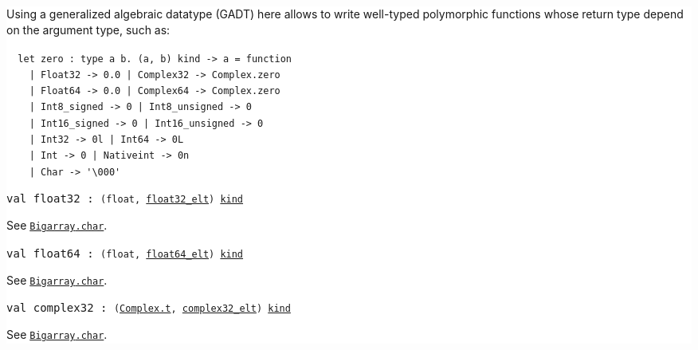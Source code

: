 <p>Using a generalized algebraic datatype (GADT) here allows to write
   well-typed polymorphic functions whose return type depend on the
   argument type, such as:</p>

<pre class="codepre"><code class="code">  <span class="keyword">let</span> zero : <span class="keyword">type</span> a b. (a, b) kind <span class="keywordsign">-&gt;</span> a = <span class="keyword">function</span>
    <span class="keywordsign">|</span> <span class="constructor">Float32</span> <span class="keywordsign">-&gt;</span> 0.0 <span class="keywordsign">|</span> <span class="constructor">Complex32</span> <span class="keywordsign">-&gt;</span> <span class="constructor">Complex</span>.zero
    <span class="keywordsign">|</span> <span class="constructor">Float64</span> <span class="keywordsign">-&gt;</span> 0.0 <span class="keywordsign">|</span> <span class="constructor">Complex64</span> <span class="keywordsign">-&gt;</span> <span class="constructor">Complex</span>.zero
    <span class="keywordsign">|</span> <span class="constructor">Int8_signed</span> <span class="keywordsign">-&gt;</span> 0 <span class="keywordsign">|</span> <span class="constructor">Int8_unsigned</span> <span class="keywordsign">-&gt;</span> 0
    <span class="keywordsign">|</span> <span class="constructor">Int16_signed</span> <span class="keywordsign">-&gt;</span> 0 <span class="keywordsign">|</span> <span class="constructor">Int16_unsigned</span> <span class="keywordsign">-&gt;</span> 0
    <span class="keywordsign">|</span> <span class="constructor">Int32</span> <span class="keywordsign">-&gt;</span> 0l <span class="keywordsign">|</span> <span class="constructor">Int64</span> <span class="keywordsign">-&gt;</span> 0<span class="constructor">L</span>
    <span class="keywordsign">|</span> <span class="constructor">Int</span> <span class="keywordsign">-&gt;</span> 0 <span class="keywordsign">|</span> <span class="constructor">Nativeint</span> <span class="keywordsign">-&gt;</span> 0n
    <span class="keywordsign">|</span> <span class="constructor">Char</span> <span class="keywordsign">-&gt;</span> <span class="string">'\000'</span>
</code></pre></div>
</div>


<pre><span id="VALfloat32"><span class="keyword">val</span> float32</span> : <code class="type">(float, <a href="Bigarray.html#TYPEfloat32_elt">float32_elt</a>) <a href="Bigarray.html#TYPEkind">kind</a></code></pre><div class="info ">
<div class="info-desc">
<p>See <a href="Bigarray.html#VALchar"><code class="code"><span class="constructor">Bigarray</span>.char</code></a>.</p>
</div>
</div>

<pre><span id="VALfloat64"><span class="keyword">val</span> float64</span> : <code class="type">(float, <a href="Bigarray.html#TYPEfloat64_elt">float64_elt</a>) <a href="Bigarray.html#TYPEkind">kind</a></code></pre><div class="info ">
<div class="info-desc">
<p>See <a href="Bigarray.html#VALchar"><code class="code"><span class="constructor">Bigarray</span>.char</code></a>.</p>
</div>
</div>

<pre><span id="VALcomplex32"><span class="keyword">val</span> complex32</span> : <code class="type">(<a href="Complex.html#TYPEt">Complex.t</a>, <a href="Bigarray.html#TYPEcomplex32_elt">complex32_elt</a>) <a href="Bigarray.html#TYPEkind">kind</a></code></pre><div class="info ">
<div class="info-desc">
<p>See <a href="Bigarray.html#VALchar"><code class="code"><span class="constructor">Bigarray</span>.char</code></a>.</p>
</div>
</div>
